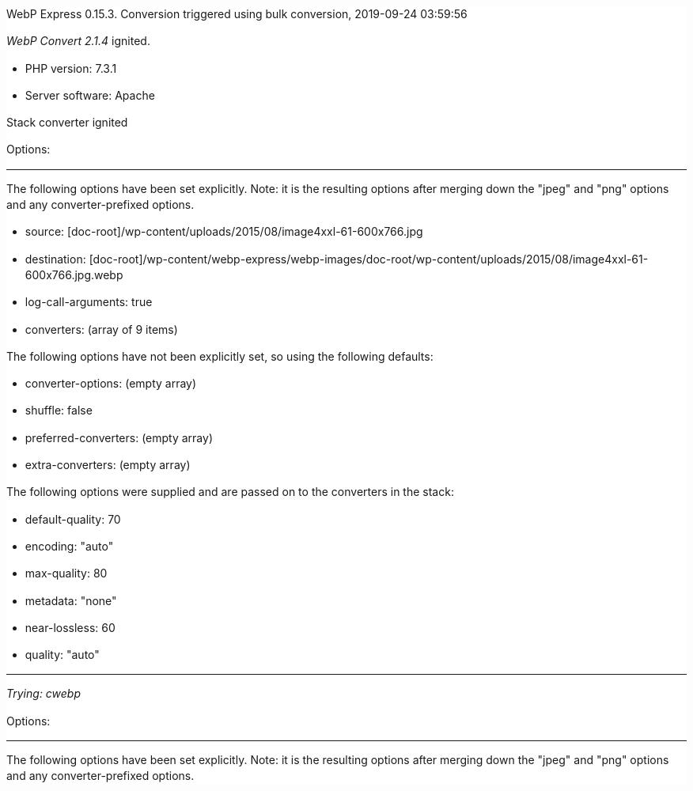 WebP Express 0.15.3. Conversion triggered using bulk conversion, 2019-09-24 03:59:56


*WebP Convert 2.1.4*  ignited.

- PHP version: 7.3.1

- Server software: Apache


Stack converter ignited


Options:

------------

The following options have been set explicitly. Note: it is the resulting options after merging down the "jpeg" and "png" options and any converter-prefixed options.

- source: [doc-root]/wp-content/uploads/2015/08/image4xxl-61-600x766.jpg

- destination: [doc-root]/wp-content/webp-express/webp-images/doc-root/wp-content/uploads/2015/08/image4xxl-61-600x766.jpg.webp

- log-call-arguments: true

- converters: (array of 9 items)


The following options have not been explicitly set, so using the following defaults:

- converter-options: (empty array)

- shuffle: false

- preferred-converters: (empty array)

- extra-converters: (empty array)


The following options were supplied and are passed on to the converters in the stack:

- default-quality: 70

- encoding: "auto"

- max-quality: 80

- metadata: "none"

- near-lossless: 60

- quality: "auto"

------------



*Trying: cwebp* 


Options:

------------

The following options have been set explicitly. Note: it is the resulting options after merging down the "jpeg" and "png" options and any converter-prefixed options.
